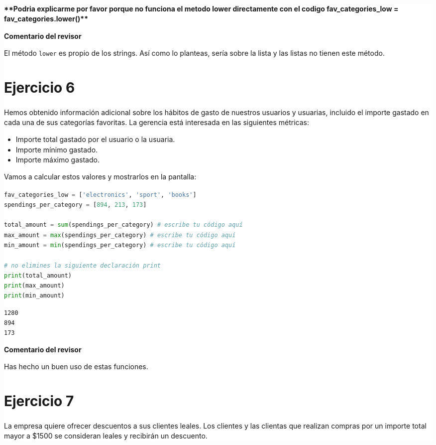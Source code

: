 <div class="alert alert-block alert-info">
<b>**Podria explicarme por favor porque no funciona el metodo lower directamente con el codigo fav_categories_low = fav_categories.lower()**</b> <a class="tocSkip"></a>
</div>

<div class="alert alert-block alert-info">

<b>Comentario del revisor</b> <a class="tocSkip"></a>
    
El método `lower` es propio de los strings. Así como lo planteas, sería sobre la lista y las listas no tienen este método.
</div>

# Ejercicio 6

Hemos obtenido información adicional sobre los hábitos de gasto de nuestros usuarios y usuarias, incluido el importe gastado en cada una de sus categorías favoritas. La gerencia está interesada en las siguientes métricas:

- Importe total gastado por el usuario o la usuaria.
- Importe mínimo gastado.
- Importe máximo gastado.

Vamos a calcular estos valores y mostrarlos en la pantalla:


```python
fav_categories_low = ['electronics', 'sport', 'books']
spendings_per_category = [894, 213, 173]

total_amount = sum(spendings_per_category) # escribe tu código aquí
max_amount = max(spendings_per_category) # escribe tu código aquí
min_amount = min(spendings_per_category) # escribe tu código aquí

# no elimines la siguiente declaración print
print(total_amount)
print(max_amount)
print(min_amount)
```

    1280
    894
    173


<div class="alert alert-block alert-success">
<b>Comentario del revisor</b> <a class="tocSkip"></a>
    
Has hecho un buen uso de estas funciones.
</div>

# Ejercicio 7

La empresa quiere ofrecer descuentos a sus clientes leales. Los clientes y las clientas que realizan compras por un importe total mayor a $1500 se consideran leales y recibirán un descuento.
